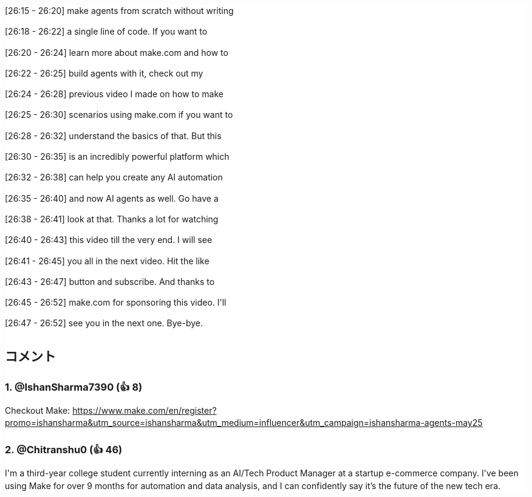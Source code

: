 [26:15 - 26:20]
make agents from scratch without writing

[26:18 - 26:22]
a single line of code. If you want to

[26:20 - 26:24]
learn more about make.com and how to

[26:22 - 26:25]
build agents with it, check out my

[26:24 - 26:28]
previous video I made on how to make

[26:25 - 26:30]
scenarios using make.com if you want to

[26:28 - 26:32]
understand the basics of that. But this

[26:30 - 26:35]
is an incredibly powerful platform which

[26:32 - 26:38]
can help you create any AI automation

[26:35 - 26:40]
and now AI agents as well. Go have a

[26:38 - 26:41]
look at that. Thanks a lot for watching

[26:40 - 26:43]
this video till the very end. I will see

[26:41 - 26:45]
you all in the next video. Hit the like

[26:43 - 26:47]
button and subscribe. And thanks to

[26:45 - 26:52]
make.com for sponsoring this video. I'll

[26:47 - 26:52]
see you in the next one. Bye-bye.

## コメント

### 1. @IshanSharma7390 (👍 8)
Checkout Make:  https://www.make.com/en/register?promo=ishansharma&utm_source=ishansharma&utm_medium=influencer&utm_campaign=ishansharma-agents-may25

### 2. @Chitranshu0 (👍 46)
I'm a third-year college student currently interning as an AI/Tech Product Manager at a startup e-commerce company. I've been using Make for over 9 months for automation and data analysis, and I can confidently say it’s the future of the new tech era.
